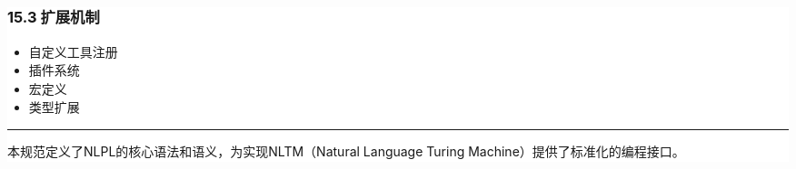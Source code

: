 ### 15.3 扩展机制
- 自定义工具注册
- 插件系统
- 宏定义
- 类型扩展

---

本规范定义了NLPL的核心语法和语义，为实现NLTM（Natural Language Turing Machine）提供了标准化的编程接口。